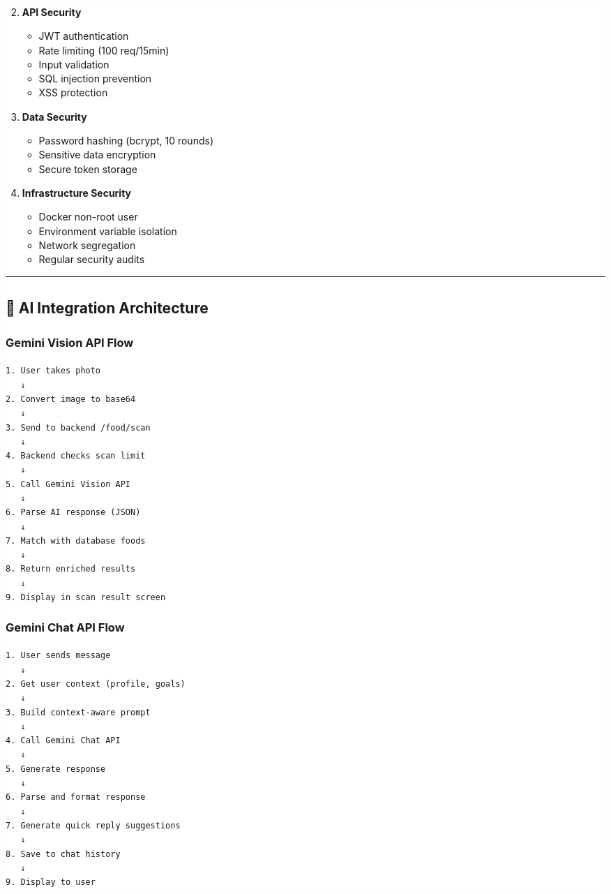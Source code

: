 2. **API Security**
   - JWT authentication
   - Rate limiting (100 req/15min)
   - Input validation
   - SQL injection prevention
   - XSS protection

3. **Data Security**
   - Password hashing (bcrypt, 10 rounds)
   - Sensitive data encryption
   - Secure token storage

4. **Infrastructure Security**
   - Docker non-root user
   - Environment variable isolation
   - Network segregation
   - Regular security audits

---

## 🤖 AI Integration Architecture

### Gemini Vision API Flow

```
1. User takes photo
   ↓
2. Convert image to base64
   ↓
3. Send to backend /food/scan
   ↓
4. Backend checks scan limit
   ↓
5. Call Gemini Vision API
   ↓
6. Parse AI response (JSON)
   ↓
7. Match with database foods
   ↓
8. Return enriched results
   ↓
9. Display in scan result screen
```

### Gemini Chat API Flow

```
1. User sends message
   ↓
2. Get user context (profile, goals)
   ↓
3. Build context-aware prompt
   ↓
4. Call Gemini Chat API
   ↓
5. Generate response
   ↓
6. Parse and format response
   ↓
7. Generate quick reply suggestions
   ↓
8. Save to chat history
   ↓
9. Display to user
```
